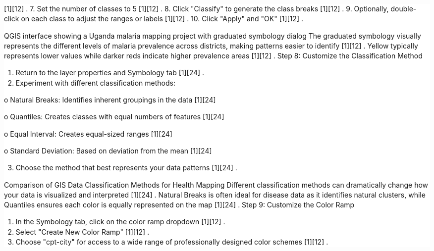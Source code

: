 [1][12]
. 
7. Set the number of classes to 5 
[1][12]
. 
8. Click "Classify" to generate the class breaks 
[1][12]
. 
9. Optionally, double-click on each class to adjust the ranges or labels 
[1][12]
. 
10. Click "Apply" and "OK" 
[1][12]
. 

 
QGIS interface showing a Uganda malaria mapping project with graduated symbology dialog 
The graduated symbology visually represents the different levels of malaria prevalence across districts, 
making patterns easier to identify 
[1][12]
. Yellow typically represents lower values while darker reds 
indicate higher prevalence areas 
[1][12]
. 
Step 8: Customize the Classification Method 
1. Return to the layer properties and Symbology tab 
[1][24]
. 
2. Experiment with different classification methods: 

o Natural Breaks: Identifies inherent groupings in the data 
[1][24]
 
o Quantiles: Creates classes with equal numbers of features 
[1][24]
 
o Equal Interval: Creates equal-sized ranges 
[1][24]
 
o Standard Deviation: Based on deviation from the mean 
[1][24]
 
3. Choose the method that best represents your data patterns 
[1][24]
. 
 
Comparison of GIS Data Classification Methods for Health Mapping 
Different classification methods can dramatically change how your data is visualized and interpreted 
[1][24]
. Natural Breaks is often ideal for disease data as it identifies natural clusters, while Quantiles ensures 
each color is equally represented on the map 
[1][24]
. 
Step 9: Customize the Color Ramp 
1. In the Symbology tab, click on the color ramp dropdown 
[1][12]
. 
2. Select "Create New Color Ramp" 
[1][12]
. 
3. Choose "cpt-city" for access to a wide range of professionally designed color schemes 
[1][12]
. 
